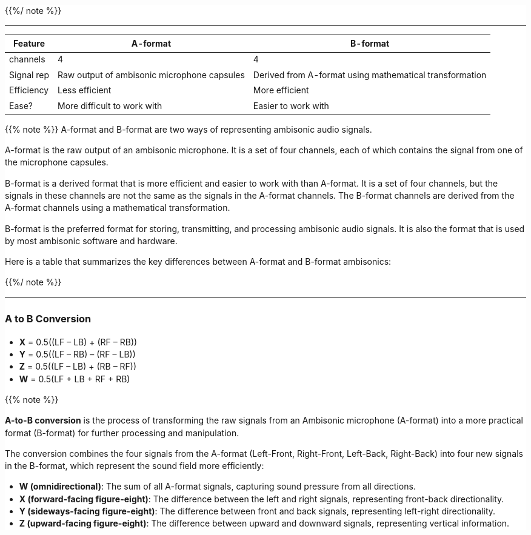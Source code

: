 

{{%/ note %}}

---


| Feature    | A-format                                    | B-format                                                |
| ---------- | ------------------------------------------- | ------------------------------------------------------- |
| channels   | 4                                           | 4                                                       |
| Signal rep | Raw output of ambisonic microphone capsules | Derived from A-format using mathematical transformation |
| Efficiency | Less efficient                              | More efficient                                          |
| Ease?      | More difficult to work with                 | Easier to work with                                     |


{{% note %}}
A-format and B-format are two ways of representing ambisonic audio signals.

A-format is the raw output of an ambisonic microphone. It is a set of four channels, each of which contains the signal from one of the microphone capsules.

B-format is a derived format that is more efficient and easier to work with than A-format. It is a set of four channels, but the signals in these channels are not the same as the signals in the A-format channels. The B-format channels are derived from the A-format channels using a mathematical transformation.

B-format is the preferred format for storing, transmitting, and processing ambisonic audio signals. It is also the format that is used by most ambisonic software and hardware.

Here is a table that summarizes the key differences between A-format and B-format ambisonics:

{{%/ note %}}

---

### A to B Conversion

- **X** = 0.5((LF – LB) + (RF – RB))  
- **Y** = 0.5((LF – RB) – (RF – LB))  
- **Z** = 0.5((LF – LB) + (RB – RF))  
- **W** = 0.5(LF + LB + RF + RB)

{{% note %}}

**A-to-B conversion** is the process of transforming the raw signals from an Ambisonic microphone (A-format) into a more practical format (B-format) for further processing and manipulation.

The conversion combines the four signals from the A-format (Left-Front, Right-Front, Left-Back, Right-Back) into four new signals in the B-format, which represent the sound field more efficiently:

- **W (omnidirectional)**: The sum of all A-format signals, capturing sound pressure from all directions.
- **X (forward-facing figure-eight)**: The difference between the left and right signals, representing front-back directionality.
- **Y (sideways-facing figure-eight)**: The difference between front and back signals, representing left-right directionality.
- **Z (upward-facing figure-eight)**: The difference between upward and downward signals, representing vertical information.
